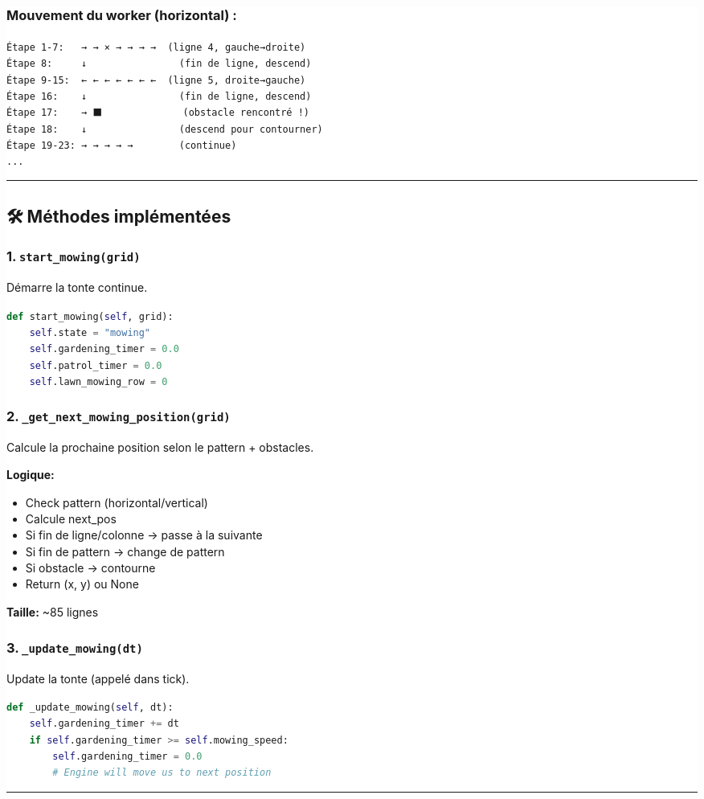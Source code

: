### Mouvement du worker (horizontal) :

```
Étape 1-7:   → → × → → → →  (ligne 4, gauche→droite)
Étape 8:     ↓                (fin de ligne, descend)
Étape 9-15:  ← ← ← ← ← ← ←  (ligne 5, droite→gauche)
Étape 16:    ↓                (fin de ligne, descend)
Étape 17:    → ⬛              (obstacle rencontré !)
Étape 18:    ↓                (descend pour contourner)
Étape 19-23: → → → → →        (continue)
...
```

---

## 🛠️ Méthodes implémentées

### 1. `start_mowing(grid)`
Démarre la tonte continue.

```python
def start_mowing(self, grid):
    self.state = "mowing"
    self.gardening_timer = 0.0
    self.patrol_timer = 0.0
    self.lawn_mowing_row = 0
```

### 2. `_get_next_mowing_position(grid)`
Calcule la prochaine position selon le pattern + obstacles.

**Logique:**
- Check pattern (horizontal/vertical)
- Calcule next_pos
- Si fin de ligne/colonne → passe à la suivante
- Si fin de pattern → change de pattern
- Si obstacle → contourne
- Return (x, y) ou None

**Taille:** ~85 lignes

### 3. `_update_mowing(dt)`
Update la tonte (appelé dans tick).

```python
def _update_mowing(self, dt):
    self.gardening_timer += dt
    if self.gardening_timer >= self.mowing_speed:
        self.gardening_timer = 0.0
        # Engine will move us to next position
```

---
